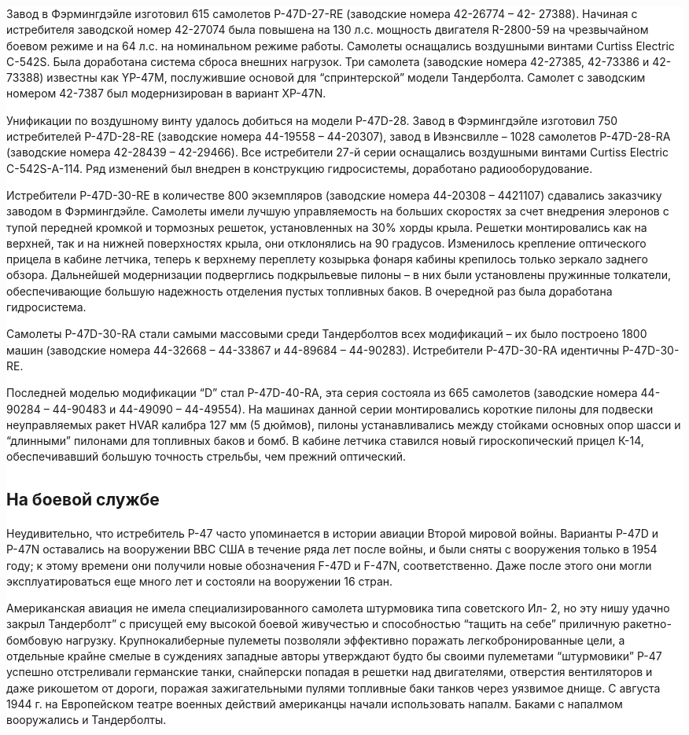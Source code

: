 Завод в Фэрмингдэйле изготовил 615 самолетов P-47D-27-RE (заводские номера 42-26774 – 42-
27388). Начиная с истребителя заводской номер 42-27074 была повышена на 130 л.с. мощность
двигателя R-2800-59 на чрезвычайном боевом режиме и на 64 л.с. на номинальном режиме
работы. Самолеты оснащались воздушными винтами Curtiss Electric С-542S. Была доработана
система сброса внешних нагрузок. Три самолета (заводские номера 42-27385, 42-73386 и 42-
73388) известны как YP-47M, послужившие основой для “спринтерской” модели Тандерболта.
Самолет с заводским номером 42-7387 был модернизирован в вариант XP-47N.

Унификации по воздушному винту удалось добиться на модели P-47D-28. Завод в Фэрмингдэйле
изготовил 750 истребителей P-47D-28-RE (заводские номера 44-19558 – 44-20307), завод в
Ивэнсвилле – 1028 самолетов P-47D-28-RA (заводские номера 42-28439 – 42-29466). Все
истребители 27-й серии оснащались воздушными винтами Curtiss Electric C-542S-A-114. Ряд
изменений был внедрен в конструкцию гидросистемы, доработано радиооборудование.

Истребители P-47D-30-RE в количестве 800 экземпляров (заводские номера 44-20308 – 4421107)
сдавались заказчику заводом в Фэрмингдэйле. Самолеты имели лучшую управляемость на
больших скоростях за счет внедрения элеронов с тупой передней кромкой и тормозных решеток,
установленных на 30% хорды крыла. Решетки монтировались как на верхней, так и на нижней
поверхностях крыла, они отклонялись на 90 градусов. Изменилось крепление оптического
прицела в кабине летчика, теперь к верхнему переплету козырька фонаря кабины крепилось
только зеркало заднего обзора. Дальнейшей модернизации подверглись подкрыльевые пилоны
– в них были установлены пружинные толкатели, обеспечивающие большую надежность
отделения пустых топливных баков. В очередной раз была доработана гидросистема.

Самолеты P-47D-30-RA стали самыми массовыми среди Тандерболтов всех модификаций – их
было построено 1800 машин (заводские номера 44-32668 – 44-33867 и 44-89684 – 44-90283).
Истребители P-47D-30-RA идентичны P-47D-30-RE.

Последней моделью модификации “D” стал P-47D-40-RA, эта серия состояла из 665 самолетов
(заводские номера 44-90284 – 44-90483 и 44-49090 – 44-49554). На машинах данной серии
монтировались короткие пилоны для подвески неуправляемых ракет HVAR калибра 127 мм (5
дюймов), пилоны устанавливались между стойками основных опор шасси и “длинными”
пилонами для топливных баков и бомб. В кабине летчика ставился новый гироскопический
прицел К-14, обеспечивавший большую точность стрельбы, чем прежний оптический.


## На боевой службе

Неудивительно, что истребитель Р-47 часто упоминается в истории авиации Второй мировой
войны. Варианты Р-47D и Р-47N оставались на вооружении ВВС США в течение ряда лет после
войны, и были сняты с вооружения только в 1954 году; к этому времени они получили новые
обозначения F-47D и F-47N, соответственно. Даже после этого они могли эксплуатироваться еще
много лет и состояли на вооружении 16 стран.

Американская авиация не имела специализированного самолета штурмовика типа советского Ил-
2, но эту нишу удачно закрыл Тандерболт” с присущей ему высокой боевой живучестью и
способностью “тащить на себе” приличную ракетно-бомбовую нагрузку. Крупнокалиберные
пулеметы позволяли эффективно поражать легкобронированные цели, а отдельные крайне
смелые в суждениях западные авторы утверждают будто бы своими пулеметами “штурмовики”
Р-47 успешно отстреливали германские танки, снайперски попадая в решетки над двигателями,
отверстия вентиляторов и даже рикошетом от дороги, поражая зажигательными пулями
топливные баки танков через уязвимое днище. С августа 1944 г. на Европейском театре военных
действий американцы начали использовать напалм. Баками с напалмом вооружались и
Тандерболты.
